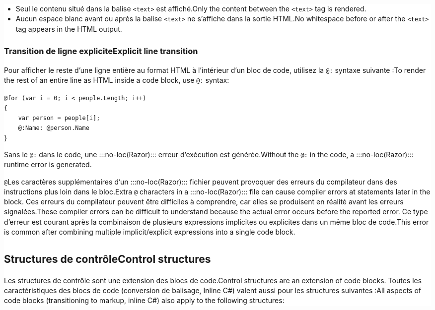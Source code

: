 * <span data-ttu-id="7850f-174">Seul le contenu situé dans la balise `<text>` est affiché.</span><span class="sxs-lookup"><span data-stu-id="7850f-174">Only the content between the `<text>` tag is rendered.</span></span>
* <span data-ttu-id="7850f-175">Aucun espace blanc avant ou après la balise `<text>` ne s’affiche dans la sortie HTML.</span><span class="sxs-lookup"><span data-stu-id="7850f-175">No whitespace before or after the `<text>` tag appears in the HTML output.</span></span>

### <a name="explicit-line-transition"></a><span data-ttu-id="7850f-176">Transition de ligne explicite</span><span class="sxs-lookup"><span data-stu-id="7850f-176">Explicit line transition</span></span>

<span data-ttu-id="7850f-177">Pour afficher le reste d’une ligne entière au format HTML à l’intérieur d’un bloc de code, utilisez la `@:` syntaxe suivante :</span><span class="sxs-lookup"><span data-stu-id="7850f-177">To render the rest of an entire line as HTML inside a code block, use `@:` syntax:</span></span>

```cshtml
@for (var i = 0; i < people.Length; i++)
{
    var person = people[i];
    @:Name: @person.Name
}
```

<span data-ttu-id="7850f-178">Sans le `@:` dans le code, une :::no-loc(Razor)::: erreur d’exécution est générée.</span><span class="sxs-lookup"><span data-stu-id="7850f-178">Without the `@:` in the code, a :::no-loc(Razor)::: runtime error is generated.</span></span>

<span data-ttu-id="7850f-179">`@`Les caractères supplémentaires d’un :::no-loc(Razor)::: fichier peuvent provoquer des erreurs du compilateur dans des instructions plus loin dans le bloc.</span><span class="sxs-lookup"><span data-stu-id="7850f-179">Extra `@` characters in a :::no-loc(Razor)::: file can cause compiler errors at statements later in the block.</span></span> <span data-ttu-id="7850f-180">Ces erreurs du compilateur peuvent être difficiles à comprendre, car elles se produisent en réalité avant les erreurs signalées.</span><span class="sxs-lookup"><span data-stu-id="7850f-180">These compiler errors can be difficult to understand because the actual error occurs before the reported error.</span></span> <span data-ttu-id="7850f-181">Ce type d’erreur est courant après la combinaison de plusieurs expressions implicites ou explicites dans un même bloc de code.</span><span class="sxs-lookup"><span data-stu-id="7850f-181">This error is common after combining multiple implicit/explicit expressions into a single code block.</span></span>

## <a name="control-structures"></a><span data-ttu-id="7850f-182">Structures de contrôle</span><span class="sxs-lookup"><span data-stu-id="7850f-182">Control structures</span></span>

<span data-ttu-id="7850f-183">Les structures de contrôle sont une extension des blocs de code.</span><span class="sxs-lookup"><span data-stu-id="7850f-183">Control structures are an extension of code blocks.</span></span> <span data-ttu-id="7850f-184">Toutes les caractéristiques des blocs de code (conversion de balisage, Inline C#) valent aussi pour les structures suivantes :</span><span class="sxs-lookup"><span data-stu-id="7850f-184">All aspects of code blocks (transitioning to markup, inline C#) also apply to the following structures:</span></span>

